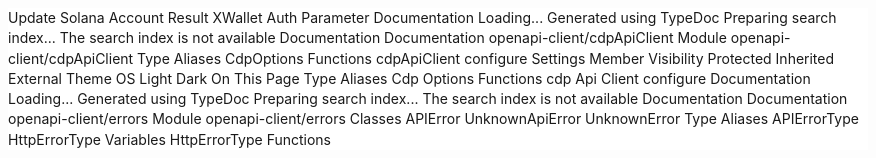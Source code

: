 Update
Solana
Account
Result
XWallet
Auth
Parameter
Documentation
Loading...
Generated using
TypeDoc
</page>
<page url="https://coinbase.github.io/cdp-sdk/typescript/modules/openapi-client_cdpApiClient.html">
Preparing search index...
The search index is not available
Documentation
Documentation
openapi-client/cdpApiClient
Module openapi-client/cdpApiClient
Type Aliases
CdpOptions
Functions
cdpApiClient
configure
Settings
Member Visibility
Protected
Inherited
External
Theme
OS
Light
Dark
On This Page
Type Aliases
Cdp
Options
Functions
cdp
Api
Client
configure
Documentation
Loading...
Generated using
TypeDoc
</page>
<page url="https://coinbase.github.io/cdp-sdk/typescript/modules/openapi-client_errors.html">
Preparing search index...
The search index is not available
Documentation
Documentation
openapi-client/errors
Module openapi-client/errors
Classes
APIError
UnknownApiError
UnknownError
Type Aliases
APIErrorType
HttpErrorType
Variables
HttpErrorType
Functions